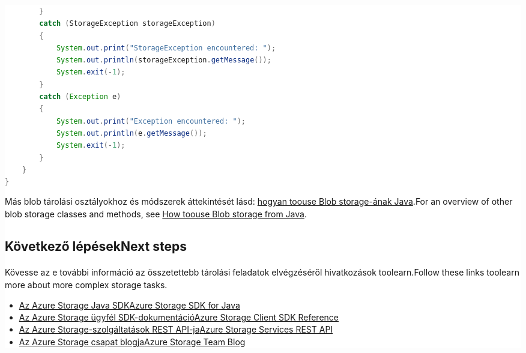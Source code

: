```java
        }
        catch (StorageException storageException)
        {
            System.out.print("StorageException encountered: ");
            System.out.println(storageException.getMessage());
            System.exit(-1);
        }
        catch (Exception e)
        {
            System.out.print("Exception encountered: ");
            System.out.println(e.getMessage());
            System.exit(-1);
        }
    }
}
```

<span data-ttu-id="33b5a-180">Más blob tárolási osztályokhoz és módszerek áttekintését lásd: [hogyan toouse Blob storage-ának Java](storage-java-how-to-use-blob-storage.md).</span><span class="sxs-lookup"><span data-stu-id="33b5a-180">For an overview of other blob storage classes and methods, see [How toouse Blob storage from Java](storage-java-how-to-use-blob-storage.md).</span></span>

## <a name="next-steps"></a><span data-ttu-id="33b5a-181">Következő lépések</span><span class="sxs-lookup"><span data-stu-id="33b5a-181">Next steps</span></span>
<span data-ttu-id="33b5a-182">Kövesse az e további információ az összetettebb tárolási feladatok elvégzéséről hivatkozások toolearn.</span><span class="sxs-lookup"><span data-stu-id="33b5a-182">Follow these links toolearn more about more complex storage tasks.</span></span>

* [<span data-ttu-id="33b5a-183">Az Azure Storage Java SDK</span><span class="sxs-lookup"><span data-stu-id="33b5a-183">Azure Storage SDK for Java</span></span>](https://github.com/azure/azure-storage-java)
* [<span data-ttu-id="33b5a-184">Az Azure Storage ügyfél SDK-dokumentáció</span><span class="sxs-lookup"><span data-stu-id="33b5a-184">Azure Storage Client SDK Reference</span></span>](http://dl.windowsazure.com/storage/javadoc/)
* [<span data-ttu-id="33b5a-185">Az Azure Storage-szolgáltatások REST API-ja</span><span class="sxs-lookup"><span data-stu-id="33b5a-185">Azure Storage Services REST API</span></span>](https://msdn.microsoft.com/library/azure/dd179355.aspx)
* [<span data-ttu-id="33b5a-186">Az Azure Storage csapat blogja</span><span class="sxs-lookup"><span data-stu-id="33b5a-186">Azure Storage Team Blog</span></span>](http://blogs.msdn.com/b/windowsazurestorage/)

